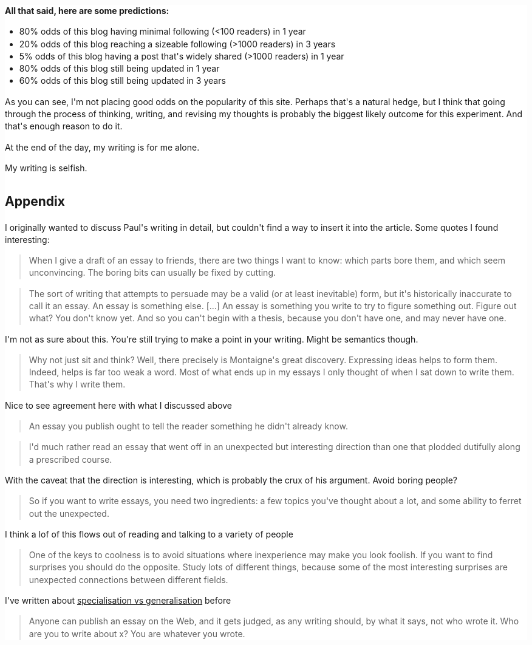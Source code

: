 **All that said, here are some predictions:**

- 80% odds of this blog having minimal following (<100 readers) in 1 year
- 20% odds of this blog reaching a sizeable following (>1000 readers) in 3 years
- 5% odds of this blog having a post that's widely shared (>1000 readers) in 1 year
- 80% odds of this blog still being updated in 1 year
- 60% odds of this blog still being updated in 3 years

As you can see, I'm not placing good odds on the popularity of this site. Perhaps that's a natural hedge, but I think that going through the process of thinking, writing, and revising my thoughts is probably the biggest likely outcome for this experiment. And that's enough reason to do it.

At the end of the day, my writing is for me alone.

My writing is selfish.

## Appendix

I originally wanted to discuss Paul's writing in detail, but couldn't find a way to insert it into the article. Some quotes I found interesting:

> When I give a draft of an essay to friends, there are two things I want to know: which parts bore them, and which seem unconvincing. The boring bits can usually be fixed by cutting.

> The sort of writing that attempts to persuade may be a valid (or at least inevitable) form, but it's historically inaccurate to call it an essay. An essay is something else. \[...\] An essay is something you write to try to figure something out. Figure out what? You don't know yet. And so you can't begin with a thesis, because you don't have one, and may never have one.

I'm not as sure about this. You're still trying to make a point in your writing. Might be semantics though.

> Why not just sit and think? Well, there precisely is Montaigne's great discovery. Expressing ideas helps to form them. Indeed, helps is far too weak a word. Most of what ends up in my essays I only thought of when I sat down to write them. That's why I write them.

Nice to see agreement here with what I discussed above

> An essay you publish ought to tell the reader something he didn't already know.

> I'd much rather read an essay that went off in an unexpected but interesting direction than one that plodded dutifully along a prescribed course.

With the caveat that the direction is interesting, which is probably the crux of his argument. Avoid boring people?

> So if you want to write essays, you need two ingredients: a few topics you've thought about a lot, and some ability to ferret out the unexpected.

I think a lof of this flows out of reading and talking to a variety of people

> One of the keys to coolness is to avoid situations where inexperience may make you look foolish. If you want to find surprises you should do the opposite. Study lots of different things, because some of the most interesting surprises are unexpected connections between different fields.

I've written about [specialisation vs generalisation](https://leonlins.com/writing/2017_12_01_specialist/ 'post link') before

> Anyone can publish an essay on the Web, and it gets judged, as any writing should, by what it says, not who wrote it. Who are you to write about x? You are whatever you wrote.


[^1]: Diaries are probably the big exception here, though even the best selling diary was written [with intent on publication,](https://www.annefrank.org/en/anne-frank/go-in-depth/two-versions-annes-diary/ 'anne frank two versions') which was surprising for me to learn about. I don't have stats on the proportion of publicly written material vs privately written material, but would assume the majority of material written is intended for others to read. Even [writers famous for being reclusive](https://www.telegraph.co.uk/books/what-to-read/the-late-harper-lee-and-five-other-reclusive-authors/ 'reclusive authors') still ended up publishing their work. There's a selection bias here, since they're famous becuase they were published, but I think people are writing to be read. This [list of quotes](https://www.aerogrammestudio.com/2014/03/27/why-i-write-23-quotes-famous-authors/ 'why i write quotes') by famous authors on why they write is relevant to browse through, I particularly like these quotes:
[^2]: The "author's purpose", as some of us might have been taught. Mildly annoying to note that a quick search on author purpose's turns up [different](http://www.mdc.edu/kendall/collegeprep/documents2/author's%20purposerev818.pdf 'purpose 1') [categorisations](https://www.lancasterschools.org/cms/lib/NY19000266/Centricity/Domain/451/B1.pdf 'purpose 2'), though most overlap to some degree
[^3]: Great writing [stays with you](https://www.reddit.com/r/books/comments/88ike0/whats_your_favorite_quote_from_a_book/).
[^4]: A butchering of the meaning of a [quote](https://en.wikiquote.org/wiki/Friedrich_Nietzsche 'abyss') but I think serves to make my point. I believe this applies both to school, work, and published writing. Think about how often you yourself have skimmed a paper, scanned an email, or just glanced at the headline of an article. I believe most writing is never read in full.
[^5]: Talk about [burying the lead huh](https://www.merriam-webster.com/words-at-play/bury-the-lede-versus-lead 'lede or lead')
[^6]: I hadn't read either Marks's or Morgan's comments prior to setting up this blog; I came across them before writing this post in a convenient coincidence
[^7]: Admittedly lazy, though I suppose some self-promotion doesn't hurt
[^8]: Also echoed by [Fred](https://avc.com/2019/03/being-wrong/ 'being wrong') and [Howard](http://howardlindzon.com/where-were-you-on-march-9-2009/ 'where were you') on their blogs
[^9]: I have reluctantly put my email and twitter info on the blog, will see if that's helpful or not
[^10]: Real time example of how writing helps in thinking better
[^11]: By someone who appears to be just squatting on the site till 2020 as part of a half finished school project. I suppose I could have offered to buy him out but I don't think my name is worth that much...
[^12]: It took a few tries to link the custom domain to the blog, and none of the tutorials online seemed to have the same settings that I had
[^13]: There's this set of principles I read somwhere before by a guy who talks about a list of things everyone should know how to do, and setting up a website and custom domain is one of them. I can't recall who or where I saw it, which is unfortunate as there were other interesting remarks on that list, but it's stuck with me as something worth learning about.